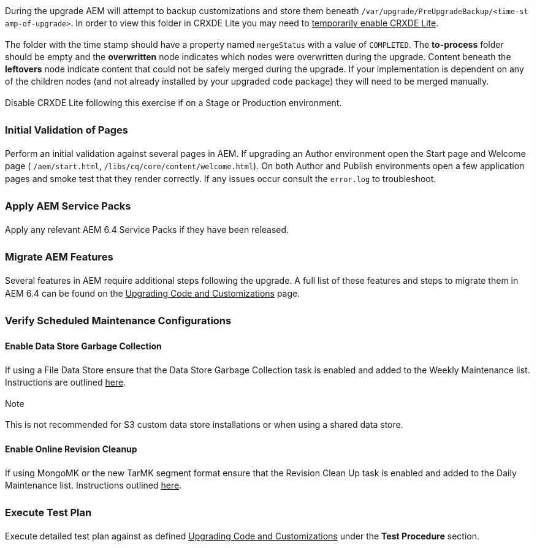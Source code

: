 During the upgrade AEM will attempt to backup customizations and store them beneath `/var/upgrade/PreUpgradeBackup/<time-stamp-of-upgrade>`. In order to view this folder in CRXDE Lite you may need to [temporarily enable CRXDE Lite](/content/help/en/experience-manager/6-4/sites/administering/using/enabling-crxde-lite).

The folder with the time stamp should have a property named `mergeStatus` with a value of `COMPLETED`. The **to-process** folder should be empty and the **overwritten** node indicates which nodes were overwritten during the upgrade. Content beneath the **leftovers** node indicate content that could not be safely merged during the upgrade. If your implementation is dependent on any of the children nodes (and not already installed by your upgraded code package) they will need to be merged manually.

Disable CRXDE Lite following this exercise if on a Stage or Production environment.

### Initial Validation of Pages

Perform an initial validation against several pages in AEM. If upgrading an Author environment open the Start page and Welcome page ( `/aem/start.html`, `/libs/cq/core/content/welcome.html`). On both Author and Publish environments open a few application pages and smoke test that they render correctly. If any issues occur consult the `error.log` to troubleshoot.

### Apply AEM Service Packs

Apply any relevant AEM 6.4 Service Packs if they have been released.

### Migrate AEM Features

Several features in AEM require additional steps following the upgrade. A full list of these features and steps to migrate them in AEM 6.4 can be found on the [Upgrading Code and Customizations](upgrading-code-and-customizations.md) page.

### Verify Scheduled Maintenance Configurations

#### Enable Data Store Garbage Collection

If using a File Data Store ensure that the Data Store Garbage Collection task is enabled and added to the Weekly Maintenance list. Instructions are outlined [here](/content/help/en/experience-manager/6-4/sites/administering/using/data-store-garbage-collection).

>[!NOTE]
>
><p>This is not recommended for S3 custom data store installations or when using a shared data store.</p>

#### Enable Online Revision Cleanup

If using MongoMK or the new TarMK segment format ensure that the Revision Clean Up task is enabled and added to the Daily Maintenance list. Instructions outlined [here](revision-cleanup.md).

### Execute Test Plan

Execute detailed test plan against as defined [Upgrading Code and Customizations](upgrading-code-and-customizations.md) under the **Test Procedure** section.

